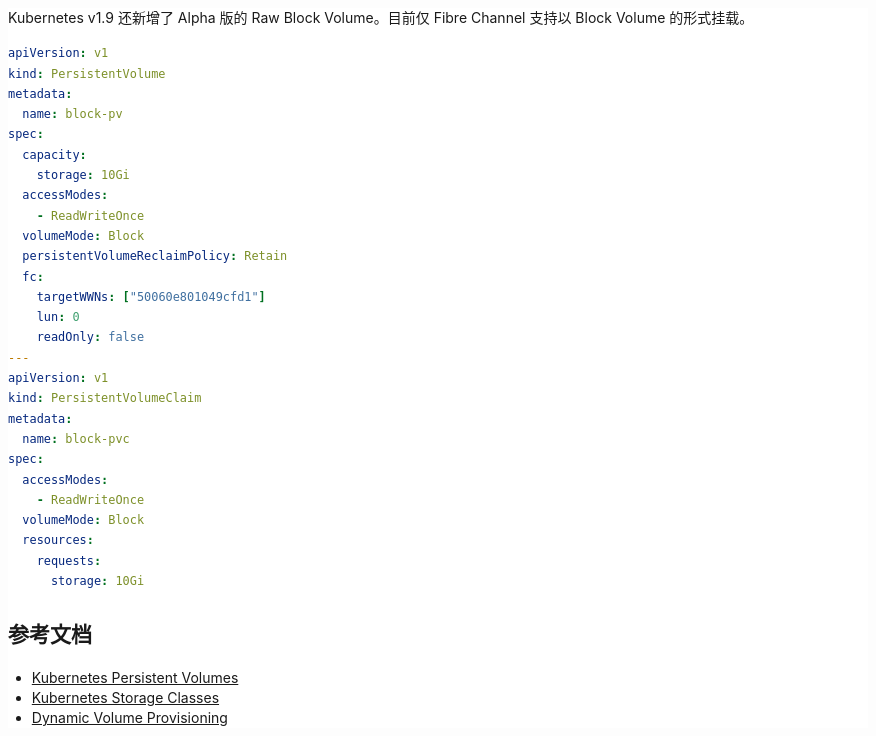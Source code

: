 Kubernetes v1.9 还新增了 Alpha 版的 Raw Block Volume。目前仅 Fibre Channel 支持以 Block Volume 的形式挂载。

```yaml
apiVersion: v1
kind: PersistentVolume
metadata:
  name: block-pv
spec:
  capacity:
    storage: 10Gi
  accessModes:
    - ReadWriteOnce
  volumeMode: Block
  persistentVolumeReclaimPolicy: Retain
  fc:
    targetWWNs: ["50060e801049cfd1"]
    lun: 0
    readOnly: false
---
apiVersion: v1
kind: PersistentVolumeClaim
metadata:
  name: block-pvc
spec:
  accessModes:
    - ReadWriteOnce
  volumeMode: Block
  resources:
    requests:
      storage: 10Gi
```

## 参考文档

- [Kubernetes Persistent Volumes](https://kubernetes.io/docs/concepts/storage/persistent-volumes/)
- [Kubernetes Storage Classes](https://kubernetes.io/docs/concepts/storage/storage-classes/)
- [Dynamic Volume Provisioning](https://kubernetes.io/docs/concepts/storage/dynamic-provisioning/)
